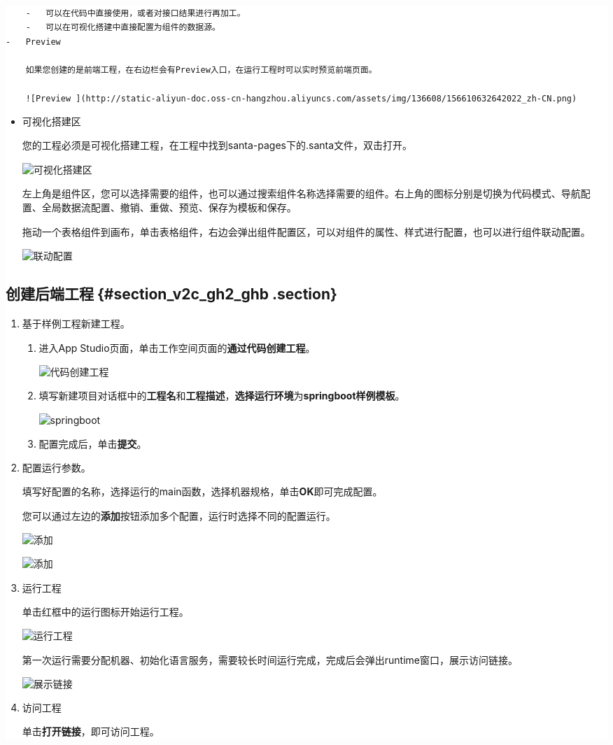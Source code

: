         -   可以在代码中直接使用，或者对接口结果进行再加工。
        -   可以在可视化搭建中直接配置为组件的数据源。
    -   Preview

        如果您创建的是前端工程，在右边栏会有Preview入口，在运行工程时可以实时预览前端页面。

        ![Preview ](http://static-aliyun-doc.oss-cn-hangzhou.aliyuncs.com/assets/img/136608/156610632642022_zh-CN.png)

-   可视化搭建区

    您的工程必须是可视化搭建工程，在工程中找到santa-pages下的.santa文件，双击打开。

    ![可视化搭建区](http://static-aliyun-doc.oss-cn-hangzhou.aliyuncs.com/assets/img/136608/156610632642024_zh-CN.png)

    左上角是组件区，您可以选择需要的组件，也可以通过搜索组件名称选择需要的组件。右上角的图标分别是切换为代码模式、导航配置、全局数据流配置、撤销、重做、预览、保存为模板和保存。

    拖动一个表格组件到画布，单击表格组件，右边会弹出组件配置区，可以对组件的属性、样式进行配置，也可以进行组件联动配置。

    ![联动配置](http://static-aliyun-doc.oss-cn-hangzhou.aliyuncs.com/assets/img/136608/156610632642025_zh-CN.png)


## 创建后端工程 {#section_v2c_gh2_ghb .section}

1.  基于样例工程新建工程。
    1.  进入App Studio页面，单击工作空间页面的**通过代码创建工程**。

        ![代码创建工程](http://static-aliyun-doc.oss-cn-hangzhou.aliyuncs.com/assets/img/136608/156610632748708_zh-CN.png)

    2.  填写新建项目对话框中的**工程名**和**工程描述**，**选择运行环境**为**springboot样例模板**。

        ![springboot](http://static-aliyun-doc.oss-cn-hangzhou.aliyuncs.com/assets/img/136608/156610632748711_zh-CN.png)

    3.  配置完成后，单击**提交**。
2.  配置运行参数。

    填写好配置的名称，选择运行的main函数，选择机器规格，单击**OK**即可完成配置。

    您可以通过左边的**添加**按钮添加多个配置，运行时选择不同的配置运行。

    ![添加](http://static-aliyun-doc.oss-cn-hangzhou.aliyuncs.com/assets/img/136608/156610632742034_zh-CN.png)

    ![添加](http://static-aliyun-doc.oss-cn-hangzhou.aliyuncs.com/assets/img/136608/156610632742035_zh-CN.png)

3.  运行工程

    单击红框中的运行图标开始运行工程。

    ![运行工程](http://static-aliyun-doc.oss-cn-hangzhou.aliyuncs.com/assets/img/136608/156610632842038_zh-CN.png)

    第一次运行需要分配机器、初始化语言服务，需要较长时间运行完成，完成后会弹出runtime窗口，展示访问链接。

    ![展示链接](http://static-aliyun-doc.oss-cn-hangzhou.aliyuncs.com/assets/img/136608/156610632842039_zh-CN.png)

4.  访问工程

    单击**打开链接**，即可访问工程。

